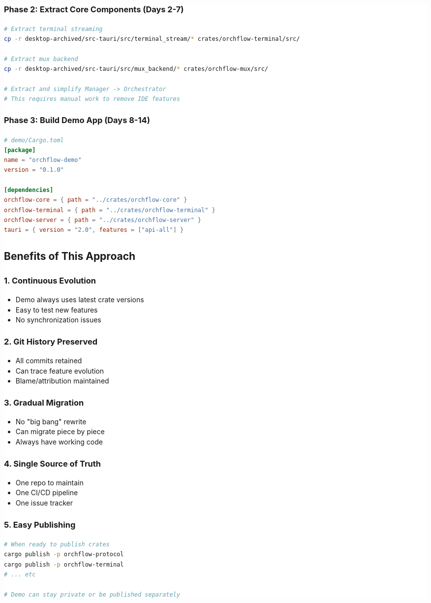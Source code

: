 ### Phase 2: Extract Core Components (Days 2-7)

```bash
# Extract terminal streaming
cp -r desktop-archived/src-tauri/src/terminal_stream/* crates/orchflow-terminal/src/

# Extract mux backend
cp -r desktop-archived/src-tauri/src/mux_backend/* crates/orchflow-mux/src/

# Extract and simplify Manager -> Orchestrator
# This requires manual work to remove IDE features
```

### Phase 3: Build Demo App (Days 8-14)

```toml
# demo/Cargo.toml
[package]
name = "orchflow-demo"
version = "0.1.0"

[dependencies]
orchflow-core = { path = "../crates/orchflow-core" }
orchflow-terminal = { path = "../crates/orchflow-terminal" }
orchflow-server = { path = "../crates/orchflow-server" }
tauri = { version = "2.0", features = ["api-all"] }
```

## Benefits of This Approach

### 1. **Continuous Evolution**
- Demo always uses latest crate versions
- Easy to test new features
- No synchronization issues

### 2. **Git History Preserved**
- All commits retained
- Can trace feature evolution
- Blame/attribution maintained

### 3. **Gradual Migration**
- No "big bang" rewrite
- Can migrate piece by piece
- Always have working code

### 4. **Single Source of Truth**
- One repo to maintain
- One CI/CD pipeline
- One issue tracker

### 5. **Easy Publishing**
```bash
# When ready to publish crates
cargo publish -p orchflow-protocol
cargo publish -p orchflow-terminal
# ... etc

# Demo can stay private or be published separately
```
